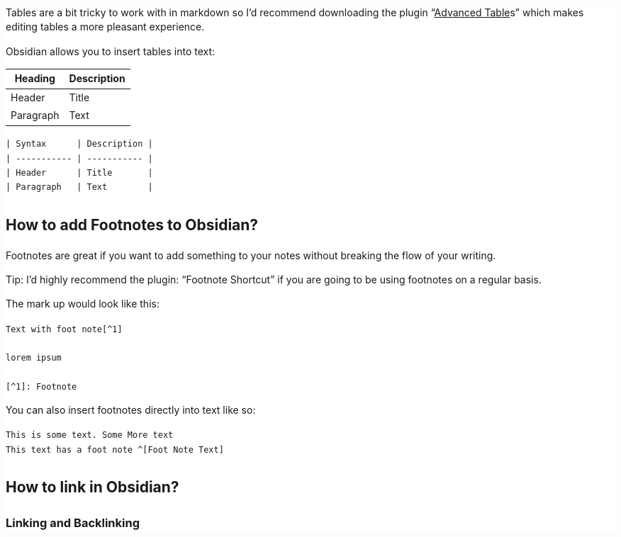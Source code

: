 Tables are a bit tricky to work with in markdown so I’d recommend downloading the plugin “[Advanced Table](https://github.com/tgrosinger/advanced-tables-obsidian)s” which makes editing tables a more pleasant experience.

Obsidian allows you to insert tables into text:

| Heading | Description |
| --- | --- |
| Header | Title |
| Paragraph | Text |

```
| Syntax      | Description |
| ----------- | ----------- |
| Header      | Title       |
| Paragraph   | Text        |
```

<iframe loading="lazy" title="Obsidian.md Basics | Tables" width="787" height="443" src="https://www.youtube.com/embed/m81Q0tqM4ps?feature=oembed" frameborder="0" allow="accelerometer; autoplay; clipboard-write; encrypted-media; gyroscope; picture-in-picture" allowfullscreen=""></iframe>

## How to add Footnotes to Obsidian?

Footnotes are great if you want to add something to your notes without breaking the flow of your writing. 

Tip: I’d highly recommend the plugin: “Footnote Shortcut” if you are going to be using footnotes on a regular basis.

The mark up would look like this:

```
Text with foot note[^1]

lorem ipsum

[^1]: Footnote
```

You can also insert footnotes directly into text like so: 

```
This is some text. Some More text
This text has a foot note ^[Foot Note Text]
```

<iframe loading="lazy" title="Obsidian.md Basics | How to use Footnotes" width="787" height="443" src="https://www.youtube.com/embed/FIimThW6SXQ?feature=oembed" frameborder="0" allow="accelerometer; autoplay; clipboard-write; encrypted-media; gyroscope; picture-in-picture" allowfullscreen=""></iframe>

## How to link in Obsidian?

### Linking and Backlinking
